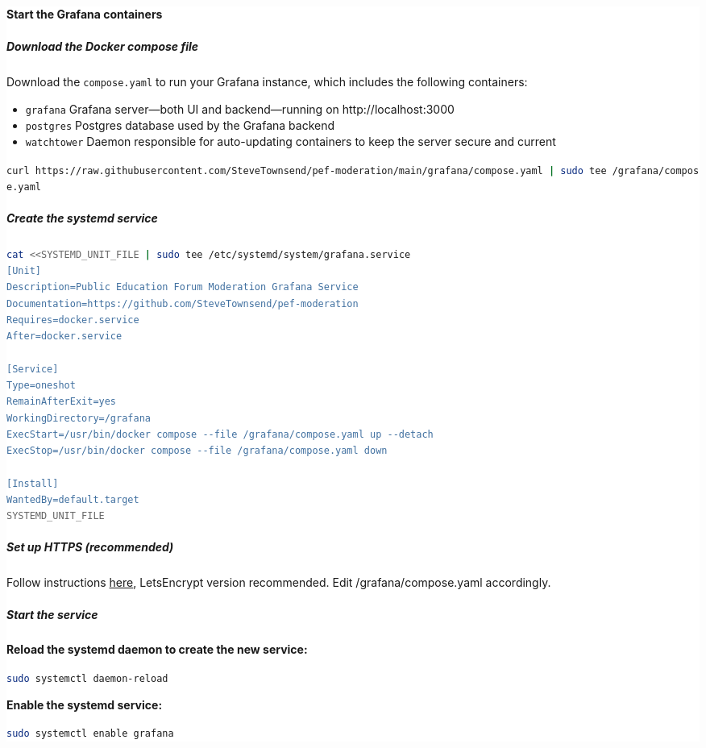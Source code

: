 #### Start the Grafana containers

##### Download the Docker compose file

Download the `compose.yaml` to run your Grafana instance, which includes the following containers:

- `grafana` Grafana server—both UI and backend—running on http://localhost:3000
- `postgres` Postgres database used by the Grafana backend
- `watchtower` Daemon responsible for auto-updating containers to keep the server secure and current

```bash
curl https://raw.githubusercontent.com/SteveTownsend/pef-moderation/main/grafana/compose.yaml | sudo tee /grafana/compose.yaml
```

##### Create the systemd service

```bash
cat <<SYSTEMD_UNIT_FILE | sudo tee /etc/systemd/system/grafana.service
[Unit]
Description=Public Education Forum Moderation Grafana Service
Documentation=https://github.com/SteveTownsend/pef-moderation
Requires=docker.service
After=docker.service

[Service]
Type=oneshot
RemainAfterExit=yes
WorkingDirectory=/grafana
ExecStart=/usr/bin/docker compose --file /grafana/compose.yaml up --detach
ExecStop=/usr/bin/docker compose --file /grafana/compose.yaml down

[Install]
WantedBy=default.target
SYSTEMD_UNIT_FILE
```

##### Set up HTTPS (recommended)

Follow instructions [here](https://www.stefanproell.at/2018/10/12/grafana-and-influxdb-with-ssl-inside-a-docker-container/), LetsEncrypt version recommended. Edit /grafana/compose.yaml accordingly.

##### Start the service

**Reload the systemd daemon to create the new service:**

```bash
sudo systemctl daemon-reload
```

**Enable the systemd service:**

```bash
sudo systemctl enable grafana
```
